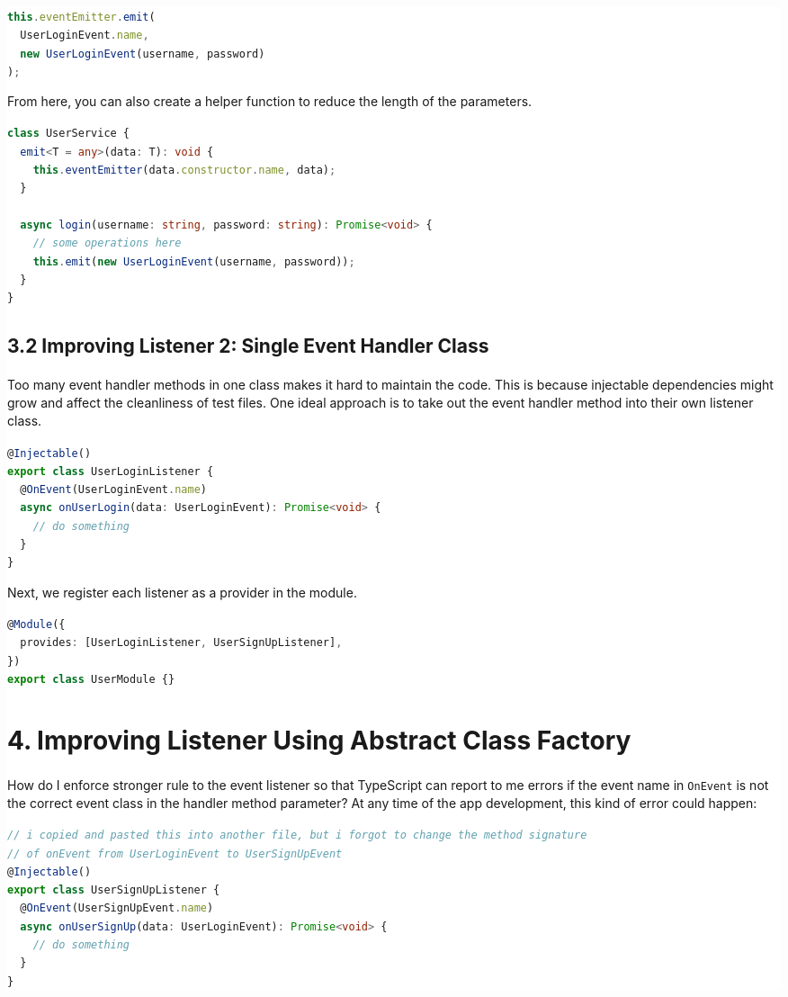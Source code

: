 ```typescript
this.eventEmitter.emit(
  UserLoginEvent.name,
  new UserLoginEvent(username, password)
);
```

From here, you can also create a helper function to reduce the length of the parameters.

```typescript
class UserService {
  emit<T = any>(data: T): void {
    this.eventEmitter(data.constructor.name, data);
  }

  async login(username: string, password: string): Promise<void> {
    // some operations here
    this.emit(new UserLoginEvent(username, password));
  }
}
```

## 3.2 Improving Listener 2: Single Event Handler Class

Too many event handler methods in one class makes it hard to maintain the code. This is because injectable dependencies might grow and affect the cleanliness of test files. One ideal approach is to take out the event handler method into their own listener class.

```typescript
@Injectable()
export class UserLoginListener {
  @OnEvent(UserLoginEvent.name)
  async onUserLogin(data: UserLoginEvent): Promise<void> {
    // do something
  }
}
```

Next, we register each listener as a provider in the module.

```typescript
@Module({
  provides: [UserLoginListener, UserSignUpListener],
})
export class UserModule {}
```

# 4. Improving Listener Using Abstract Class Factory

How do I enforce stronger rule to the event listener so that TypeScript can report to me errors if the event name in `OnEvent` is not the correct event class in the handler method parameter? At any time of the app development, this kind of error could happen:

```typescript
// i copied and pasted this into another file, but i forgot to change the method signature
// of onEvent from UserLoginEvent to UserSignUpEvent
@Injectable()
export class UserSignUpListener {
  @OnEvent(UserSignUpEvent.name)
  async onUserSignUp(data: UserLoginEvent): Promise<void> {
    // do something
  }
}
```
